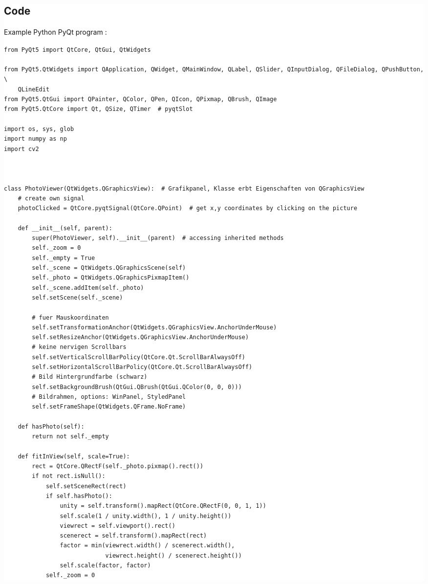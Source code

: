 ## Code

Example Python PyQt program :

    from PyQt5 import QtCore, QtGui, QtWidgets
    
    from PyQt5.QtWidgets import QApplication, QWidget, QMainWindow, QLabel, QSlider, QInputDialog, QFileDialog, QPushButton, \
        QLineEdit
    from PyQt5.QtGui import QPainter, QColor, QPen, QIcon, QPixmap, QBrush, QImage
    from PyQt5.QtCore import Qt, QSize, QTimer  # pyqtSlot
    
    import os, sys, glob
    import numpy as np
    import cv2
    
    
    
    class PhotoViewer(QtWidgets.QGraphicsView):  # Grafikpanel, Klasse erbt Eigenschaften von QGraphicsView
        # create own signal
        photoClicked = QtCore.pyqtSignal(QtCore.QPoint)  # get x,y coordinates by clicking on the picture
    
        def __init__(self, parent):
            super(PhotoViewer, self).__init__(parent)  # accessing inherited methods
            self._zoom = 0
            self._empty = True
            self._scene = QtWidgets.QGraphicsScene(self)
            self._photo = QtWidgets.QGraphicsPixmapItem()
            self._scene.addItem(self._photo)
            self.setScene(self._scene)
    
            # fuer Mauskoordinaten
            self.setTransformationAnchor(QtWidgets.QGraphicsView.AnchorUnderMouse)
            self.setResizeAnchor(QtWidgets.QGraphicsView.AnchorUnderMouse)
            # keine nervigen Scrollbars
            self.setVerticalScrollBarPolicy(QtCore.Qt.ScrollBarAlwaysOff)
            self.setHorizontalScrollBarPolicy(QtCore.Qt.ScrollBarAlwaysOff)
            # Bild Hintergrundfarbe (schwarz)
            self.setBackgroundBrush(QtGui.QBrush(QtGui.QColor(0, 0, 0)))
            # Bildrahmen, options: WinPanel, StyledPanel
            self.setFrameShape(QtWidgets.QFrame.NoFrame)
    
        def hasPhoto(self):
            return not self._empty
    
        def fitInView(self, scale=True):
            rect = QtCore.QRectF(self._photo.pixmap().rect())
            if not rect.isNull():
                self.setSceneRect(rect)
                if self.hasPhoto():
                    unity = self.transform().mapRect(QtCore.QRectF(0, 0, 1, 1))
                    self.scale(1 / unity.width(), 1 / unity.height())
                    viewrect = self.viewport().rect()
                    scenerect = self.transform().mapRect(rect)
                    factor = min(viewrect.width() / scenerect.width(),
                                 viewrect.height() / scenerect.height())
                    self.scale(factor, factor)
                self._zoom = 0
    